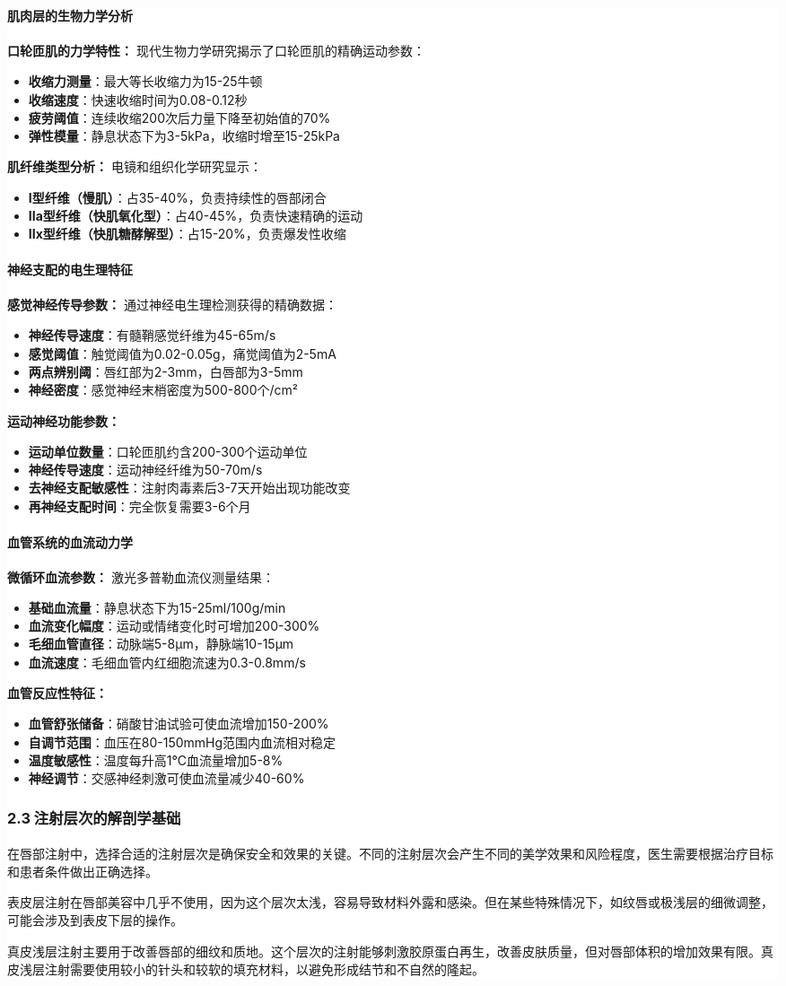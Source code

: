 #### 肌肉层的生物力学分析

**口轮匝肌的力学特性：**
现代生物力学研究揭示了口轮匝肌的精确运动参数：

- **收缩力测量**：最大等长收缩力为15-25牛顿
- **收缩速度**：快速收缩时间为0.08-0.12秒
- **疲劳阈值**：连续收缩200次后力量下降至初始值的70%
- **弹性模量**：静息状态下为3-5kPa，收缩时增至15-25kPa

**肌纤维类型分析：**
电镜和组织化学研究显示：
- **I型纤维（慢肌）**：占35-40%，负责持续性的唇部闭合
- **IIa型纤维（快肌氧化型）**：占40-45%，负责快速精确的运动
- **IIx型纤维（快肌糖酵解型）**：占15-20%，负责爆发性收缩

#### 神经支配的电生理特征

**感觉神经传导参数：**
通过神经电生理检测获得的精确数据：

- **神经传导速度**：有髓鞘感觉纤维为45-65m/s
- **感觉阈值**：触觉阈值为0.02-0.05g，痛觉阈值为2-5mA
- **两点辨别阈**：唇红部为2-3mm，白唇部为3-5mm
- **神经密度**：感觉神经末梢密度为500-800个/cm²

**运动神经功能参数：**
- **运动单位数量**：口轮匝肌约含200-300个运动单位
- **神经传导速度**：运动神经纤维为50-70m/s
- **去神经支配敏感性**：注射肉毒素后3-7天开始出现功能改变
- **再神经支配时间**：完全恢复需要3-6个月

#### 血管系统的血流动力学

**微循环血流参数：**
激光多普勒血流仪测量结果：

- **基础血流量**：静息状态下为15-25ml/100g/min
- **血流变化幅度**：运动或情绪变化时可增加200-300%
- **毛细血管直径**：动脉端5-8μm，静脉端10-15μm
- **血流速度**：毛细血管内红细胞流速为0.3-0.8mm/s

**血管反应性特征：**
- **血管舒张储备**：硝酸甘油试验可使血流增加150-200%
- **自调节范围**：血压在80-150mmHg范围内血流相对稳定
- **温度敏感性**：温度每升高1°C血流量增加5-8%
- **神经调节**：交感神经刺激可使血流量减少40-60%

### 2.3 注射层次的解剖学基础

在唇部注射中，选择合适的注射层次是确保安全和效果的关键。不同的注射层次会产生不同的美学效果和风险程度，医生需要根据治疗目标和患者条件做出正确选择。

表皮层注射在唇部美容中几乎不使用，因为这个层次太浅，容易导致材料外露和感染。但在某些特殊情况下，如纹唇或极浅层的细微调整，可能会涉及到表皮下层的操作。

真皮浅层注射主要用于改善唇部的细纹和质地。这个层次的注射能够刺激胶原蛋白再生，改善皮肤质量，但对唇部体积的增加效果有限。真皮浅层注射需要使用较小的针头和较软的填充材料，以避免形成结节和不自然的隆起。
